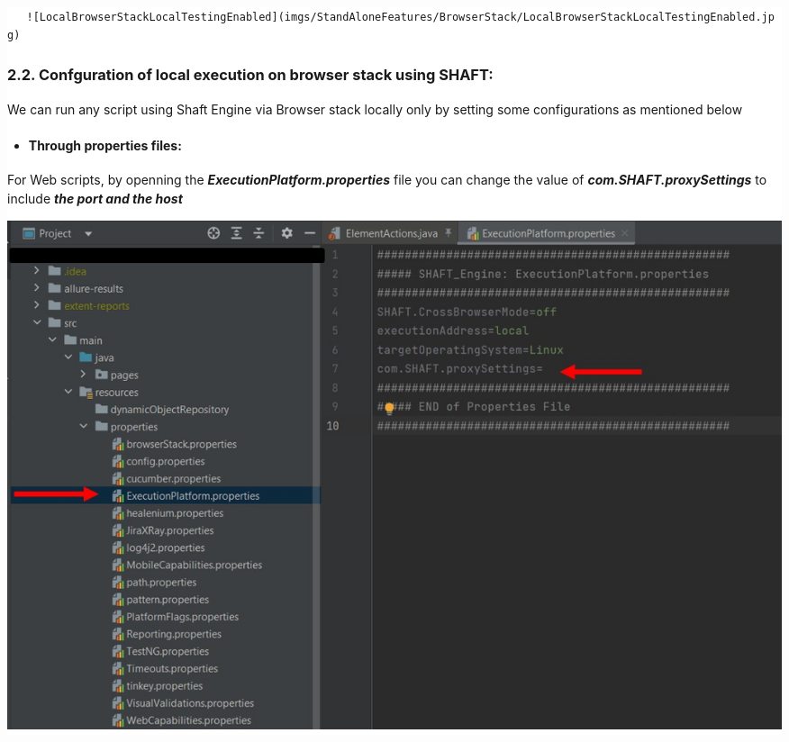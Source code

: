        ![LocalBrowserStackLocalTestingEnabled](imgs/StandAloneFeatures/BrowserStack/LocalBrowserStackLocalTestingEnabled.jpg)

### 2.2. Confguration of local execution on browser stack using SHAFT:

We can run any script using Shaft Engine via Browser stack locally only by setting some configurations as mentioned below

* #### Through properties files:

For Web scripts, by openning the **_ExecutionPlatform.properties_** file you can change the value of **_com.SHAFT.proxySettings_** to include **_the port and the host_**

![propExecutionAddress](imgs/StandAloneFeatures/BrowserStack/LocalBrowserStackPF.jpg)
